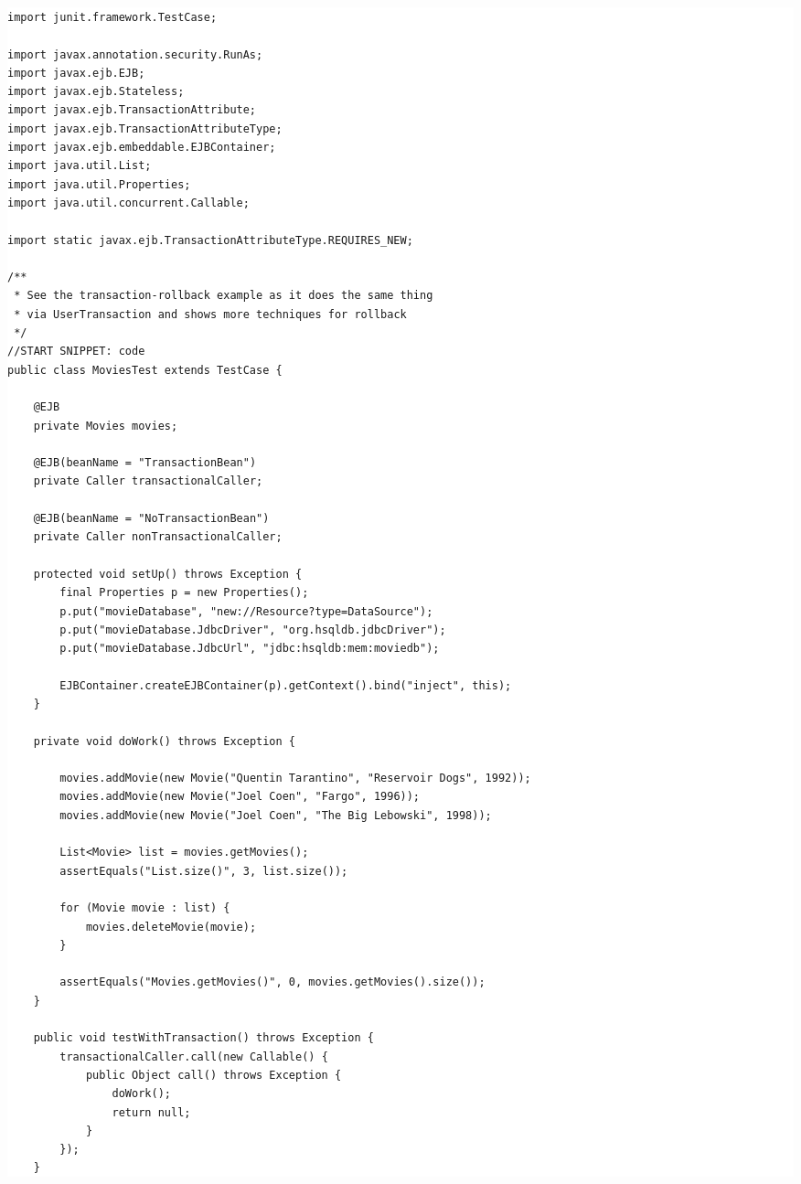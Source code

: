     import junit.framework.TestCase;
    
    import javax.annotation.security.RunAs;
    import javax.ejb.EJB;
    import javax.ejb.Stateless;
    import javax.ejb.TransactionAttribute;
    import javax.ejb.TransactionAttributeType;
    import javax.ejb.embeddable.EJBContainer;
    import java.util.List;
    import java.util.Properties;
    import java.util.concurrent.Callable;
    
    import static javax.ejb.TransactionAttributeType.REQUIRES_NEW;
    
    /**
     * See the transaction-rollback example as it does the same thing
     * via UserTransaction and shows more techniques for rollback 
     */
    //START SNIPPET: code
    public class MoviesTest extends TestCase {
    
        @EJB
        private Movies movies;
    
        @EJB(beanName = "TransactionBean")
        private Caller transactionalCaller;
    
        @EJB(beanName = "NoTransactionBean")
        private Caller nonTransactionalCaller;
    
        protected void setUp() throws Exception {
            final Properties p = new Properties();
            p.put("movieDatabase", "new://Resource?type=DataSource");
            p.put("movieDatabase.JdbcDriver", "org.hsqldb.jdbcDriver");
            p.put("movieDatabase.JdbcUrl", "jdbc:hsqldb:mem:moviedb");
    
            EJBContainer.createEJBContainer(p).getContext().bind("inject", this);
        }
    
        private void doWork() throws Exception {
    
            movies.addMovie(new Movie("Quentin Tarantino", "Reservoir Dogs", 1992));
            movies.addMovie(new Movie("Joel Coen", "Fargo", 1996));
            movies.addMovie(new Movie("Joel Coen", "The Big Lebowski", 1998));
    
            List<Movie> list = movies.getMovies();
            assertEquals("List.size()", 3, list.size());
    
            for (Movie movie : list) {
                movies.deleteMovie(movie);
            }
    
            assertEquals("Movies.getMovies()", 0, movies.getMovies().size());
        }
    
        public void testWithTransaction() throws Exception {
            transactionalCaller.call(new Callable() {
                public Object call() throws Exception {
                    doWork();
                    return null;
                }
            });
        }
    
